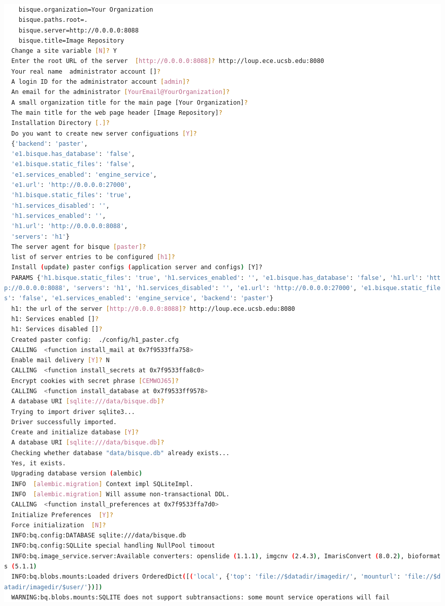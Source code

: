 ```sh
    bisque.organization=Your Organization
    bisque.paths.root=.
    bisque.server=http://0.0.0.0:8088
    bisque.title=Image Repository
  Change a site variable [N]? Y
  Enter the root URL of the server  [http://0.0.0.0:8088]? http://loup.ece.ucsb.edu:8080
  Your real name  administrator account []? 
  A login ID for the administrator account [admin]? 
  An email for the administrator [YourEmail@YourOrganization]? 
  A small organization title for the main page [Your Organization]? 
  The main title for the web page header [Image Repository]? 
  Installation Directory [.]? 
  Do you want to create new server configuations [Y]? 
  {'backend': 'paster',
  'e1.bisque.has_database': 'false',
  'e1.bisque.static_files': 'false',
  'e1.services_enabled': 'engine_service',
  'e1.url': 'http://0.0.0.0:27000',
  'h1.bisque.static_files': 'true',
  'h1.services_disabled': '',
  'h1.services_enabled': '',
  'h1.url': 'http://0.0.0.0:8088',
  'servers': 'h1'}
  The server agent for bisque [paster]? 
  list of server entries to be configured [h1]? 
  Install (update) paster configs (application server and configs) [Y]? 
  PARAMS {'h1.bisque.static_files': 'true', 'h1.services_enabled': '', 'e1.bisque.has_database': 'false', 'h1.url': 'http://0.0.0.0:8088', 'servers': 'h1', 'h1.services_disabled': '', 'e1.url': 'http://0.0.0.0:27000', 'e1.bisque.static_files': 'false', 'e1.services_enabled': 'engine_service', 'backend': 'paster'}
  h1: the url of the server [http://0.0.0.0:8088]? http://loup.ece.ucsb.edu:8080
  h1: Services enabled []? 
  h1: Services disabled []? 
  Created paster config:  ./config/h1_paster.cfg
  CALLING  <function install_mail at 0x7f9533ffa758>
  Enable mail delivery [Y]? N
  CALLING  <function install_secrets at 0x7f9533ffa8c0>
  Encrypt cookies with secret phrase [CEMWOJ65]? 
  CALLING  <function install_database at 0x7f9533ff9578>
  A database URI [sqlite:///data/bisque.db]? 
  Trying to import driver sqlite3...
  Driver successfully imported.
  Create and initialize database [Y]? 
  A database URI [sqlite:///data/bisque.db]? 
  Checking whether database "data/bisque.db" already exists...
  Yes, it exists.
  Upgrading database version (alembic)
  INFO  [alembic.migration] Context impl SQLiteImpl.
  INFO  [alembic.migration] Will assume non-transactional DDL.
  CALLING  <function install_preferences at 0x7f9533ffa7d0>
  Initialize Preferences  [Y]? 
  Force initialization  [N]? 
  INFO:bq.config:DATABASE sqlite:///data/bisque.db
  INFO:bq.config:SQLLite special handling NullPool timoout
  INFO:bq.image_service.server:Available converters: openslide (1.1.1), imgcnv (2.4.3), ImarisConvert (8.0.2), bioformats (5.1.1)
  INFO:bq.blobs.mounts:Loaded drivers OrderedDict([('local', {'top': 'file://$datadir/imagedir/', 'mounturl': 'file://$datadir/imagedir/$user/'})])
  WARNING:bq.blobs.mounts:SQLITE does not support subtransactions: some mount service operations will fail
```